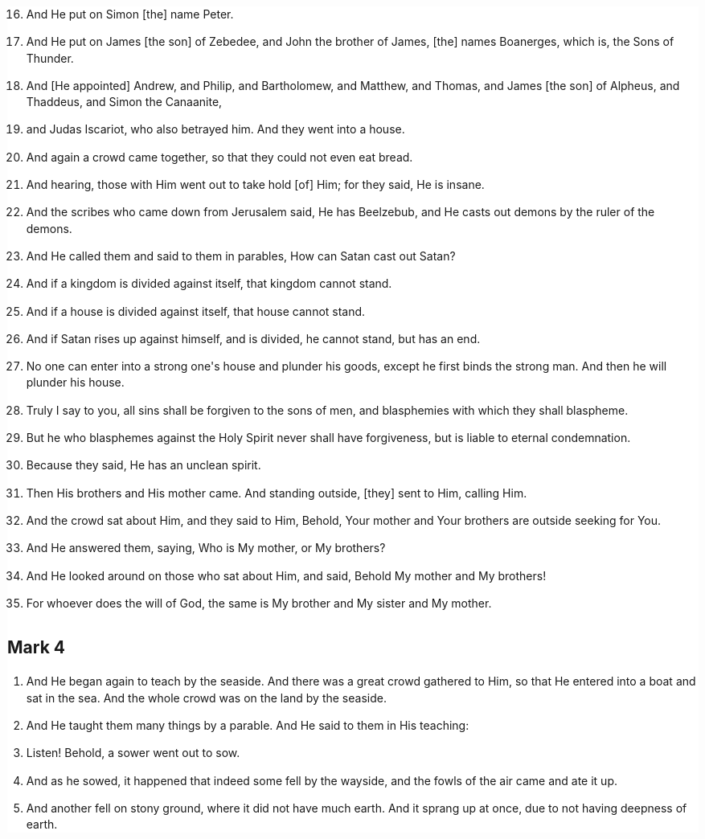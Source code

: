 16. And He put on Simon [the] name Peter.

17. And He put on James [the son] of Zebedee, and John the brother of James, [the] names Boanerges, which is, the Sons of Thunder.

18. And [He appointed] Andrew, and Philip, and Bartholomew, and Matthew, and Thomas, and James [the son] of Alpheus, and Thaddeus, and Simon the Canaanite,

19. and Judas Iscariot, who also betrayed him. And they went into a house.

20. And again a crowd came together, so that they could not even eat bread.

21. And hearing, those with Him went out to take hold [of] Him; for they said, He is insane.

22. And the scribes who came down from Jerusalem said, He has Beelzebub, and He casts out demons by the ruler of the demons.

23. And He called them and said to them in parables, How can Satan cast out Satan?

24. And if a kingdom is divided against itself, that kingdom cannot stand.

25. And if a house is divided against itself, that house cannot stand.

26. And if Satan rises up against himself, and is divided, he cannot stand, but has an end.

27. No one can enter into a strong one's house and plunder his goods, except he first binds the strong man. And then he will plunder his house.

28. Truly I say to you, all sins shall be forgiven to the sons of men, and blasphemies with which they shall blaspheme.

29. But he who blasphemes against the Holy Spirit never shall have forgiveness, but is liable to eternal condemnation.

30. Because they said, He has an unclean spirit.

31. Then His brothers and His mother came. And standing outside, [they] sent to Him, calling Him.

32. And the crowd sat about Him, and they said to Him, Behold, Your mother and Your brothers are outside seeking for You.

33. And He answered them, saying, Who is My mother, or My brothers?

34. And He looked around on those who sat about Him, and said, Behold My mother and My brothers!

35. For whoever does the will of God, the same is My brother and My sister and My mother.

## Mark 4

1. And He began again to teach by the seaside. And there was a great crowd gathered to Him, so that He entered into a boat and sat in the sea. And the whole crowd was on the land by the seaside.

2. And He taught them many things by a parable. And He said to them in His teaching:

3. Listen! Behold, a sower went out to sow.

4. And as he sowed, it happened that indeed some fell by the wayside, and the fowls of the air came and ate it up.

5. And another fell on stony ground, where it did not have much earth. And it sprang up at once, due to not having deepness of earth.
